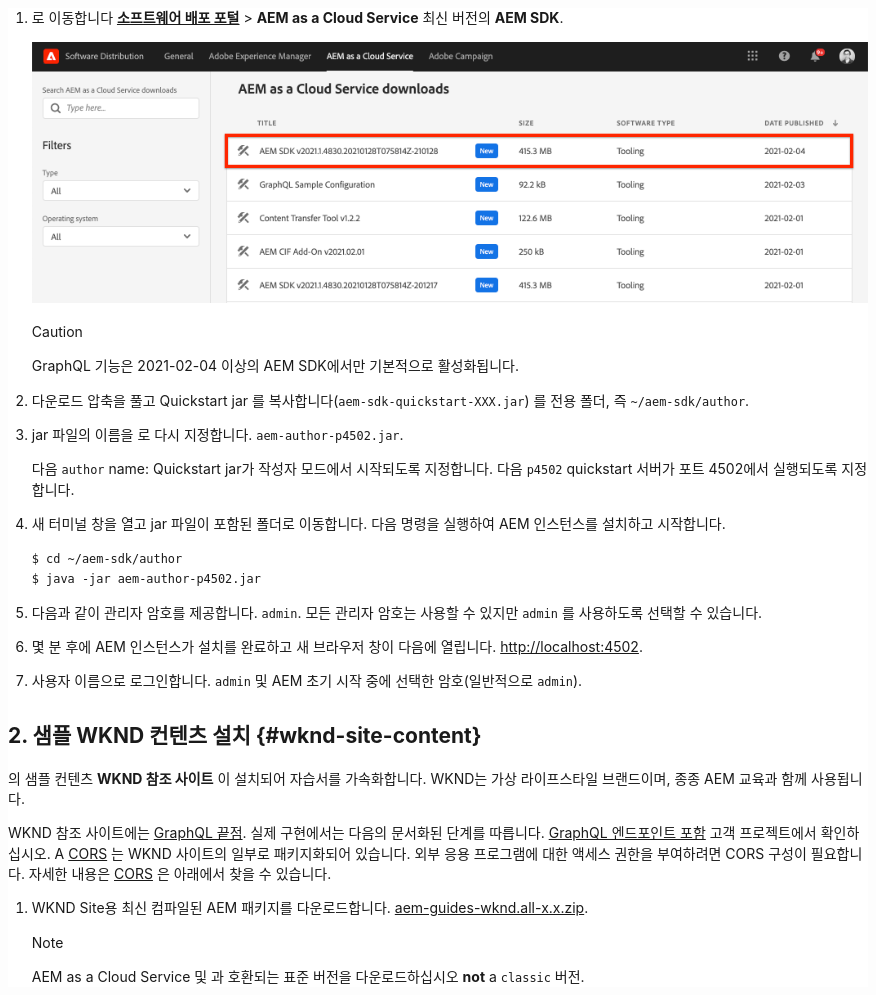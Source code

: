 1. 로 이동합니다 **[소프트웨어 배포 포털](https://experience.adobe.com/#/downloads/content/software-distribution/en/aemcloud.html)** > **AEM as a Cloud Service** 최신 버전의 **AEM SDK**.

   ![소프트웨어 배포 포털](assets/setup/software-distribution-portal-download.png)

   >[!CAUTION]
   >
   > GraphQL 기능은 2021-02-04 이상의 AEM SDK에서만 기본적으로 활성화됩니다.

1. 다운로드 압축을 풀고 Quickstart jar 를 복사합니다(`aem-sdk-quickstart-XXX.jar`) 를 전용 폴더, 즉 `~/aem-sdk/author`.
1. jar 파일의 이름을 로 다시 지정합니다. `aem-author-p4502.jar`.

   다음 `author` name: Quickstart jar가 작성자 모드에서 시작되도록 지정합니다. 다음 `p4502` quickstart 서버가 포트 4502에서 실행되도록 지정합니다.

1. 새 터미널 창을 열고 jar 파일이 포함된 폴더로 이동합니다. 다음 명령을 실행하여 AEM 인스턴스를 설치하고 시작합니다.

   ```shell
   $ cd ~/aem-sdk/author
   $ java -jar aem-author-p4502.jar
   ```

1. 다음과 같이 관리자 암호를 제공합니다. `admin`. 모든 관리자 암호는 사용할 수 있지만 `admin` 를 사용하도록 선택할 수 있습니다.
1. 몇 분 후에 AEM 인스턴스가 설치를 완료하고 새 브라우저 창이 다음에 열립니다. [http://localhost:4502](http://localhost:4502).
1. 사용자 이름으로 로그인합니다. `admin` 및 AEM 초기 시작 중에 선택한 암호(일반적으로 `admin`).

## 2. 샘플 WKND 컨텐츠 설치 {#wknd-site-content}

의 샘플 컨텐츠 **WKND 참조 사이트** 이 설치되어 자습서를 가속화합니다. WKND는 가상 라이프스타일 브랜드이며, 종종 AEM 교육과 함께 사용됩니다.

WKND 참조 사이트에는 [GraphQL 끝점](https://experienceleague.adobe.com/docs/experience-manager-cloud-service/assets/admin/graphql-api-content-fragments.html?lang=en#graphql-aem-endpoint). 실제 구현에서는 다음의 문서화된 단계를 따릅니다. [GraphQL 엔드포인트 포함](https://experienceleague.adobe.com/docs/experience-manager-cloud-service/assets/admin/graphql-api-content-fragments.html?lang=en#graphql-aem-endpoint) 고객 프로젝트에서 확인하십시오. A [CORS](#cors-config) 는 WKND 사이트의 일부로 패키지화되어 있습니다. 외부 응용 프로그램에 대한 액세스 권한을 부여하려면 CORS 구성이 필요합니다. 자세한 내용은 [CORS](#cors-config) 은 아래에서 찾을 수 있습니다.

1. WKND Site용 최신 컴파일된 AEM 패키지를 다운로드합니다. [aem-guides-wknd.all-x.x.zip](https://github.com/adobe/aem-guides-wknd/releases/latest).

   >[!NOTE]
   >
   > AEM as a Cloud Service 및 과 호환되는 표준 버전을 다운로드하십시오 **not** a `classic` 버전.
